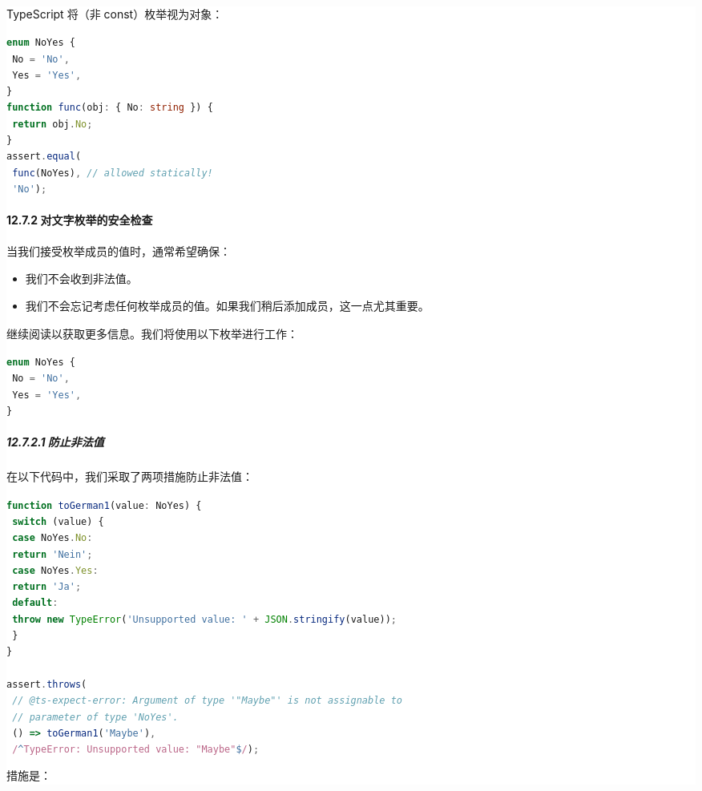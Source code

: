 TypeScript 将（非 const）枚举视为对象：

```ts
enum NoYes {
 No = 'No',
 Yes = 'Yes',
}
function func(obj: { No: string }) {
 return obj.No;
}
assert.equal(
 func(NoYes), // allowed statically!
 'No');
```

#### 12.7.2 对文字枚举的安全检查

当我们接受枚举成员的值时，通常希望确保：

+   我们不会收到非法值。

+   我们不会忘记考虑任何枚举成员的值。如果我们稍后添加成员，这一点尤其重要。

继续阅读以获取更多信息。我们将使用以下枚举进行工作：

```ts
enum NoYes {
 No = 'No',
 Yes = 'Yes',
}
```

##### 12.7.2.1 防止非法值

在以下代码中，我们采取了两项措施防止非法值：

```ts
function toGerman1(value: NoYes) {
 switch (value) {
 case NoYes.No:
 return 'Nein';
 case NoYes.Yes:
 return 'Ja';
 default:
 throw new TypeError('Unsupported value: ' + JSON.stringify(value));
 }
}

assert.throws(
 // @ts-expect-error: Argument of type '"Maybe"' is not assignable to
 // parameter of type 'NoYes'.
 () => toGerman1('Maybe'),
 /^TypeError: Unsupported value: "Maybe"$/);
```

措施是：
